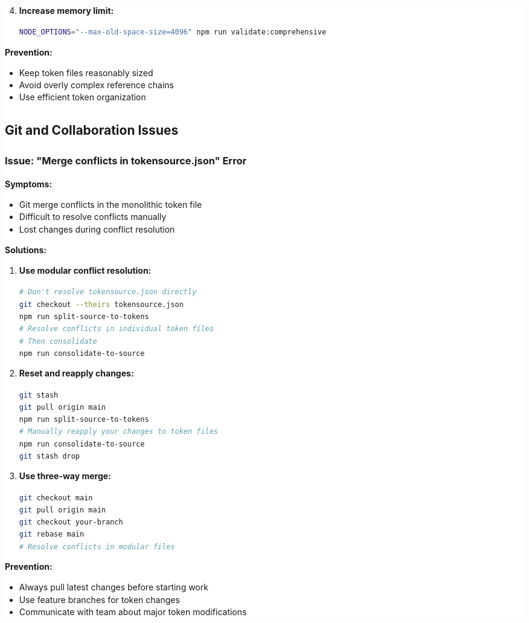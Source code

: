 4. **Increase memory limit:**
   ```bash
   NODE_OPTIONS="--max-old-space-size=4096" npm run validate:comprehensive
   ```

**Prevention:**
- Keep token files reasonably sized
- Avoid overly complex reference chains
- Use efficient token organization

## Git and Collaboration Issues

### Issue: "Merge conflicts in tokensource.json" Error

**Symptoms:**
- Git merge conflicts in the monolithic token file
- Difficult to resolve conflicts manually
- Lost changes during conflict resolution

**Solutions:**

1. **Use modular conflict resolution:**
   ```bash
   # Don't resolve tokensource.json directly
   git checkout --theirs tokensource.json
   npm run split-source-to-tokens
   # Resolve conflicts in individual token files
   # Then consolidate
   npm run consolidate-to-source
   ```

2. **Reset and reapply changes:**
   ```bash
   git stash
   git pull origin main
   npm run split-source-to-tokens
   # Manually reapply your changes to token files
   npm run consolidate-to-source
   git stash drop
   ```

3. **Use three-way merge:**
   ```bash
   git checkout main
   git pull origin main
   git checkout your-branch
   git rebase main
   # Resolve conflicts in modular files
   ```

**Prevention:**
- Always pull latest changes before starting work
- Use feature branches for token changes
- Communicate with team about major token modifications
